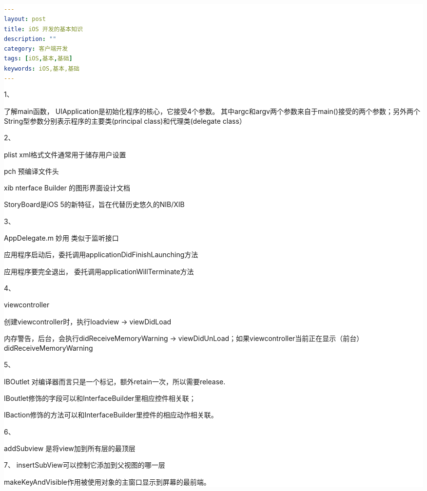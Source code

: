 ```yaml
---
layout: post
title: iOS 开发的基本知识
description: ""
category: 客户端开发
tags: [iOS,基本,基础]
keywords: iOS,基本,基础
---
```

1、

了解main函数，  UIApplication是初始化程序的核心，它接受4个参数。  其中argc和argv两个参数来自于main()接受的两个参数；另外两个String型参数分别表示程序的主要类(principal class)和代理类(delegate class）


2、

plist xml格式文件通常用于储存用户设置

pch  预编译文件头

xib  nterface Builder 的图形界面设计文档

StoryBoard是iOS 5的新特征，旨在代替历史悠久的NIB/XIB

3、

AppDelegate.m 妙用  类似于监听接口

应用程序启动后，委托调用applicationDidFinishLaunching方法

应用程序要完全退出， 委托调用applicationWillTerminate方法


4、

viewcontroller

创建viewcontroller时，执行loadview -> viewDidLoad

内存警告，后台，会执行didReceiveMemoryWarning -> viewDidUnLoad；如果viewcontroller当前正在显示（前台）didReceiveMemoryWarning


5、

IBOutlet   对编译器而言只是一个标记，额外retain一次，所以需要release.

IBoutlet修饰的字段可以和InterfaceBuilder里相应控件相关联；

IBaction修饰的方法可以和InterfaceBuilder里控件的相应动作相关联。


6、

addSubview 是将view加到所有层的最顶层

7、
insertSubView可以控制它添加到父视图的哪一层

makeKeyAndVisible作用被使用对象的主窗口显示到屏幕的最前端。
